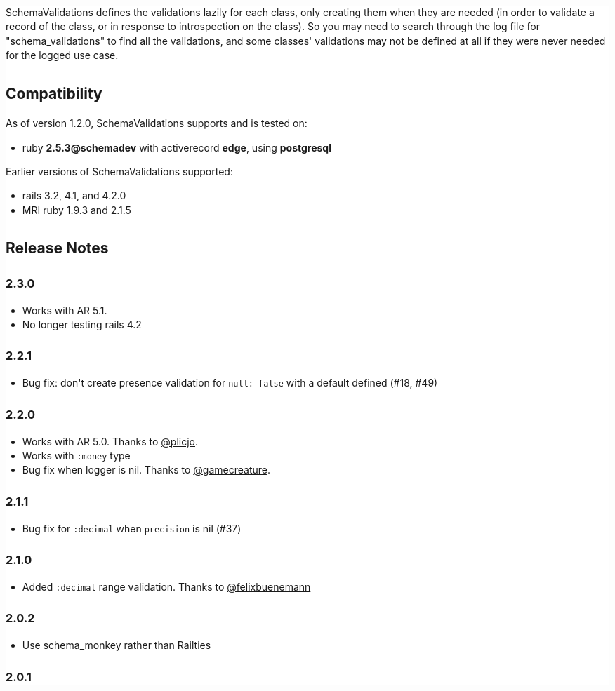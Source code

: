 
SchemaValidations defines the validations lazily for each class, only creating
them when they are needed (in order to validate a record of the class, or in response
to introspection on the class).  So you may need to search through the log
file for "schema_validations" to find all the validations, and some classes'
validations may not be defined at all if they were never needed for the logged
use case.

## Compatibility

As of version 1.2.0, SchemaValidations supports and is tested on:



* ruby **2.5.3@schemadev** with activerecord **edge**, using **postgresql**



Earlier versions of SchemaValidations supported:

*   rails 3.2, 4.1, and 4.2.0
*   MRI ruby 1.9.3 and 2.1.5


## Release Notes

### 2.3.0

* Works with AR 5.1.
* No longer testing rails 4.2

### 2.2.1

* Bug fix: don't create presence validation for `null: false` with a
  default defined (#18, #49)

### 2.2.0

* Works with AR 5.0.  Thanks to [@plicjo](https://github.coms/plicjo).
* Works with `:money` type
* Bug fix when logger is nil.  Thanks to [@gamecreature](https://github.com/gamecreature).

### 2.1.1

* Bug fix for `:decimal` when `precision` is nil (#37)

### 2.1.0

* Added `:decimal` range validation.  Thanks to [@felixbuenemann](https://github.com/felixbuenemann)

### 2.0.2

* Use schema_monkey rather than Railties

### 2.0.1
